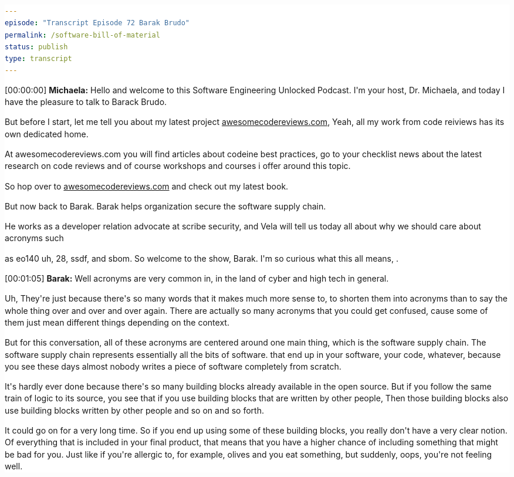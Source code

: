 ```yaml
---
episode: "Transcript Episode 72 Barak Brudo"
permalink: /software-bill-of-material
status: publish
type: transcript
---
```


[00:00:00] **Michaela:** Hello and welcome to this Software Engineering Unlocked 
Podcast. I'm your host, Dr. Michaela, and today I have the pleasure to talk to 
Barack Brudo. 

But before I start, let me tell you about my latest project [awesomecodereviews.com](https://www.awesomecodereviews.com/), Yeah, all my work from code reiviews has its own dedicated home. 

At awesomecodereviews.com you will find articles about codeine best practices, go to your checklist news about the latest research on code reviews and of course workshops and courses i offer around this topic.

So hop over to [awesomecodereviews.com](https://www.awesomecodereviews.com/) and check out my latest book.

But now back to Barak. Barak helps organization secure the 
software supply chain.

He works as a developer relation advocate at scribe security, and Vela will tell 
us today all about why we should care about acronyms such 

as eo140 uh, 28, ssdf, and sbom. So welcome to the show, Barak. I'm so 
curious what this all means, . 

[00:01:05] **Barak:** Well acronyms are very common in, in the land of cyber and high tech 
in general.

Uh, They're just because there's so many words that it makes much more sense to, 
to shorten them into acronyms than to say the whole thing over and over and over 
again. There are actually so many acronyms that you could get confused, cause some 
of them just mean different things depending on the context.

But for this conversation, all of these acronyms are centered around one main 
thing, which is the software supply chain. The software supply chain represents 
essentially all the bits of software. that end up in your software, your code, 
whatever, because you see these days almost nobody writes a piece of software 
completely from scratch.

It's hardly ever done because there's so many building blocks already available 
in the open source. But if you follow the same train of logic to its source, you 
see that if you use building blocks that are written by other people, Then those 
building blocks also use building blocks written by other people and so on and 
so forth.

It could go on for a very long time. So if you end up using some of these 
building blocks, you really don't have a very clear notion. Of everything that 
is included in your final product, that means that you have a higher chance of 
including something that might be bad for you. Just like if you're allergic to, 
for example, olives and you eat something, but suddenly, oops, you're not 
feeling well.
